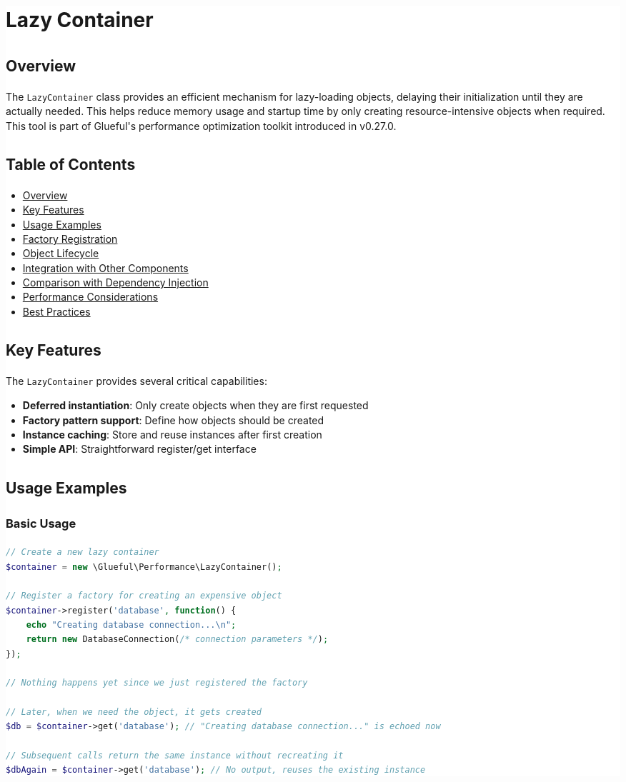 # Lazy Container

## Overview

The `LazyContainer` class provides an efficient mechanism for lazy-loading objects, delaying their initialization until they are actually needed. This helps reduce memory usage and startup time by only creating resource-intensive objects when required. This tool is part of Glueful's performance optimization toolkit introduced in v0.27.0.

## Table of Contents

- [Overview](#overview)
- [Key Features](#key-features)
- [Usage Examples](#usage-examples)
- [Factory Registration](#factory-registration)
- [Object Lifecycle](#object-lifecycle)
- [Integration with Other Components](#integration-with-other-components)
- [Comparison with Dependency Injection](#comparison-with-dependency-injection)
- [Performance Considerations](#performance-considerations)
- [Best Practices](#best-practices)

## Key Features

The `LazyContainer` provides several critical capabilities:

- **Deferred instantiation**: Only create objects when they are first requested
- **Factory pattern support**: Define how objects should be created
- **Instance caching**: Store and reuse instances after first creation
- **Simple API**: Straightforward register/get interface

## Usage Examples

### Basic Usage

```php
// Create a new lazy container
$container = new \Glueful\Performance\LazyContainer();

// Register a factory for creating an expensive object
$container->register('database', function() {
    echo "Creating database connection...\n";
    return new DatabaseConnection(/* connection parameters */);
});

// Nothing happens yet since we just registered the factory

// Later, when we need the object, it gets created
$db = $container->get('database'); // "Creating database connection..." is echoed now

// Subsequent calls return the same instance without recreating it
$dbAgain = $container->get('database'); // No output, reuses the existing instance
```

